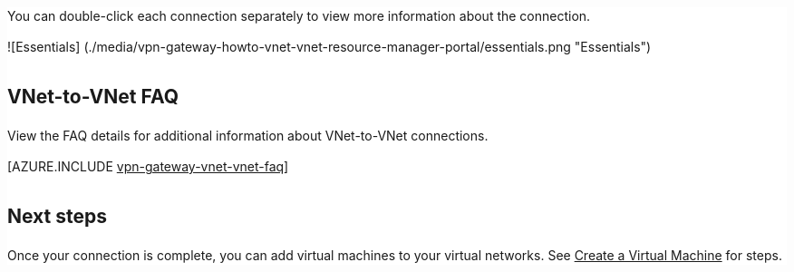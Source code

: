 You can double-click each connection separately to view more information about the connection.

![Essentials] (./media/vpn-gateway-howto-vnet-vnet-resource-manager-portal/essentials.png "Essentials")

## <a name="faq"></a>VNet-to-VNet FAQ

View the FAQ details for additional information about VNet-to-VNet connections.

[AZURE.INCLUDE [vpn-gateway-vnet-vnet-faq](../../includes/vpn-gateway-vnet-vnet-faq-include.md)]

## <a name="next-steps"></a>Next steps

Once your connection is complete, you can add virtual machines to your virtual networks. See [Create a Virtual Machine](../virtual-machines/virtual-machines-windows-hero-tutorial.md) for steps.
